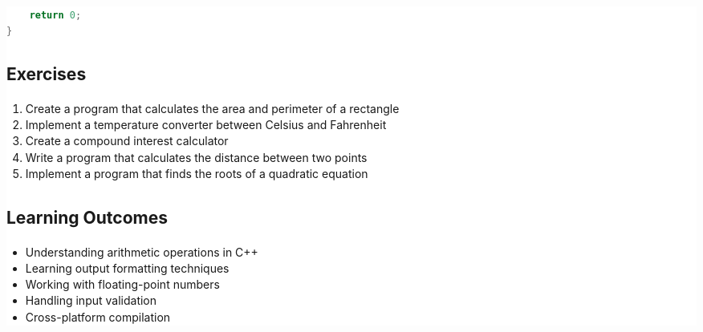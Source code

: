 ```cpp
    return 0;
}
```

## Exercises

1. Create a program that calculates the area and perimeter of a rectangle
2. Implement a temperature converter between Celsius and Fahrenheit
3. Create a compound interest calculator
4. Write a program that calculates the distance between two points
5. Implement a program that finds the roots of a quadratic equation

## Learning Outcomes
- Understanding arithmetic operations in C++
- Learning output formatting techniques
- Working with floating-point numbers
- Handling input validation
- Cross-platform compilation
